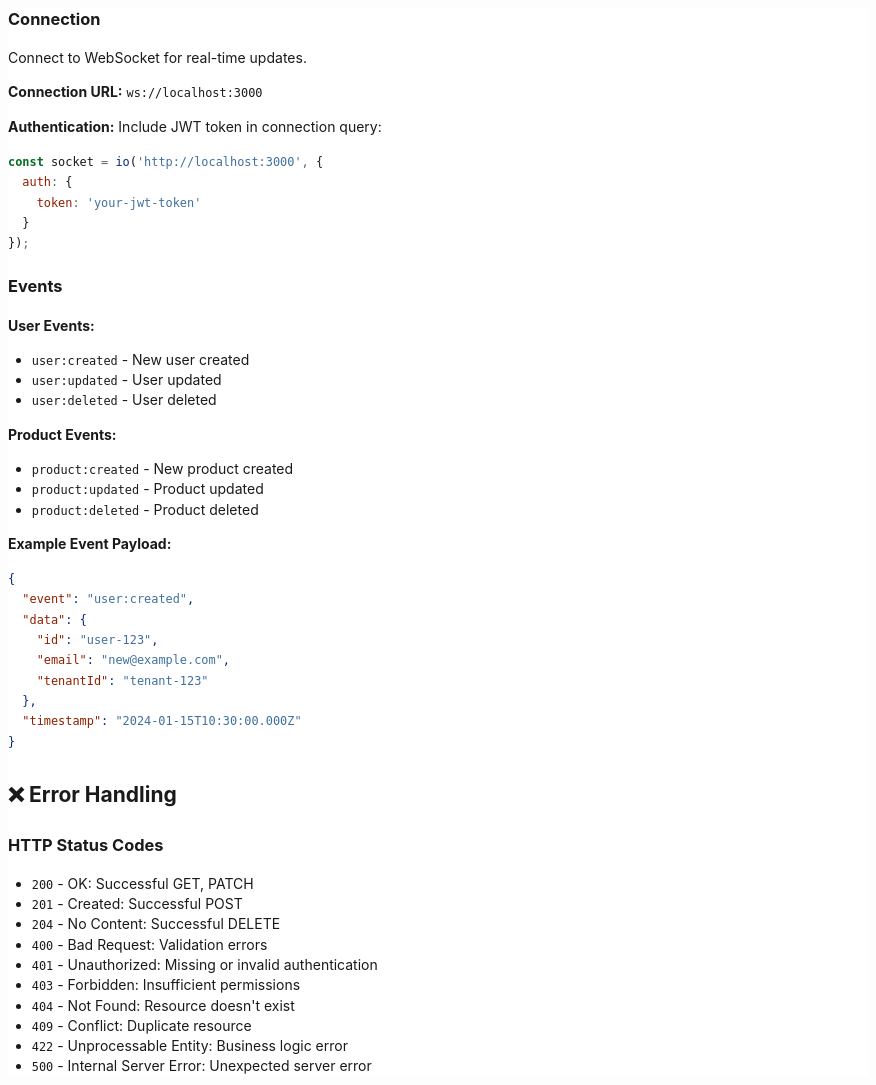 ### Connection

Connect to WebSocket for real-time updates.

**Connection URL:** `ws://localhost:3000`

**Authentication:** Include JWT token in connection query:
```javascript
const socket = io('http://localhost:3000', {
  auth: {
    token: 'your-jwt-token'
  }
});
```

### Events

**User Events:**
- `user:created` - New user created
- `user:updated` - User updated
- `user:deleted` - User deleted

**Product Events:**
- `product:created` - New product created
- `product:updated` - Product updated
- `product:deleted` - Product deleted

**Example Event Payload:**
```json
{
  "event": "user:created",
  "data": {
    "id": "user-123",
    "email": "new@example.com",
    "tenantId": "tenant-123"
  },
  "timestamp": "2024-01-15T10:30:00.000Z"
}
```

## ❌ Error Handling

### HTTP Status Codes

- `200` - OK: Successful GET, PATCH
- `201` - Created: Successful POST
- `204` - No Content: Successful DELETE
- `400` - Bad Request: Validation errors
- `401` - Unauthorized: Missing or invalid authentication
- `403` - Forbidden: Insufficient permissions
- `404` - Not Found: Resource doesn't exist
- `409` - Conflict: Duplicate resource
- `422` - Unprocessable Entity: Business logic error
- `500` - Internal Server Error: Unexpected server error
